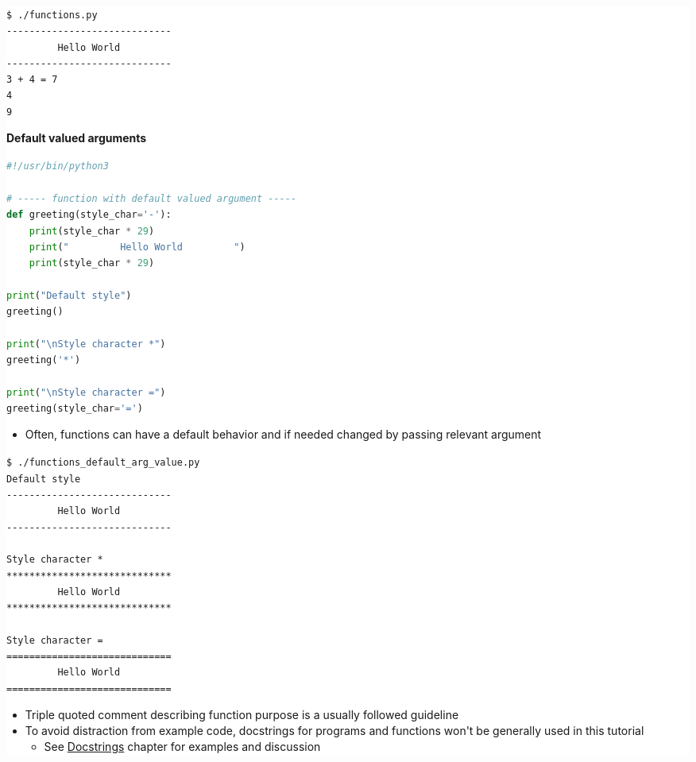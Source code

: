 ```
$ ./functions.py 
-----------------------------
         Hello World         
-----------------------------
3 + 4 = 7
4
9
```

**Default valued arguments**

```python
#!/usr/bin/python3

# ----- function with default valued argument -----
def greeting(style_char='-'):
    print(style_char * 29)
    print("         Hello World         ")
    print(style_char * 29)

print("Default style")
greeting()

print("\nStyle character *")
greeting('*')

print("\nStyle character =")
greeting(style_char='=')
```

* Often, functions can have a default behavior and if needed changed by passing relevant argument

```
$ ./functions_default_arg_value.py 
Default style
-----------------------------
         Hello World         
-----------------------------

Style character *
*****************************
         Hello World         
*****************************

Style character =
=============================
         Hello World         
=============================
```

* Triple quoted comment describing function purpose is a usually followed guideline 
* To avoid distraction from example code, docstrings for programs and functions won't be generally used in this tutorial
    * See [Docstrings](./Docstrings.md) chapter for examples and discussion

